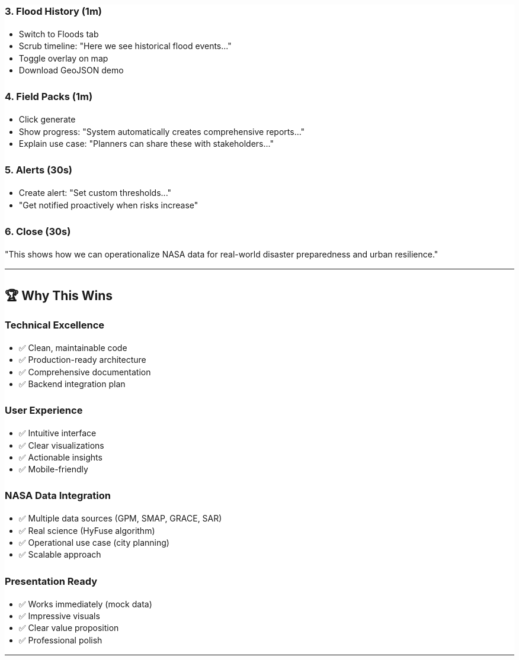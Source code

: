 ### 3. Flood History (1m)
- Switch to Floods tab
- Scrub timeline: "Here we see historical flood events..."
- Toggle overlay on map
- Download GeoJSON demo

### 4. Field Packs (1m)
- Click generate
- Show progress: "System automatically creates comprehensive reports..."
- Explain use case: "Planners can share these with stakeholders..."

### 5. Alerts (30s)
- Create alert: "Set custom thresholds..."
- "Get notified proactively when risks increase"

### 6. Close (30s)
"This shows how we can operationalize NASA data for real-world disaster preparedness and urban resilience."

---

## 🏆 Why This Wins

### Technical Excellence
- ✅ Clean, maintainable code
- ✅ Production-ready architecture
- ✅ Comprehensive documentation
- ✅ Backend integration plan

### User Experience
- ✅ Intuitive interface
- ✅ Clear visualizations
- ✅ Actionable insights
- ✅ Mobile-friendly

### NASA Data Integration
- ✅ Multiple data sources (GPM, SMAP, GRACE, SAR)
- ✅ Real science (HyFuse algorithm)
- ✅ Operational use case (city planning)
- ✅ Scalable approach

### Presentation Ready
- ✅ Works immediately (mock data)
- ✅ Impressive visuals
- ✅ Clear value proposition
- ✅ Professional polish

---
